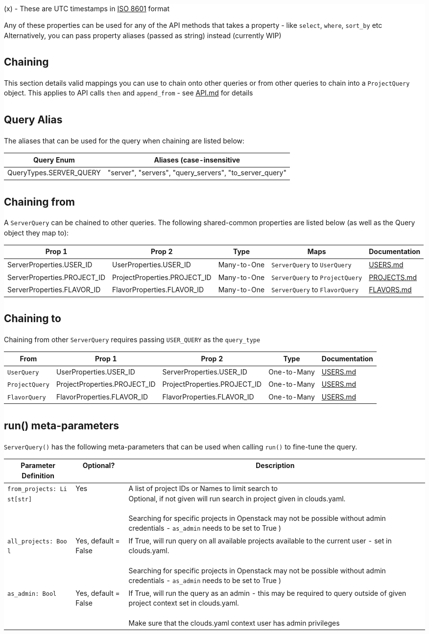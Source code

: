 (x) - These are UTC timestamps in [ISO 8601](https://en.wikipedia.org/wiki/ISO_8601) format

Any of these properties can be used for any of the API methods that takes a property - like `select`, `where`, `sort_by` etc
Alternatively, you can pass property aliases (passed as string) instead (currently WIP)

## Chaining
This section details valid mappings you can use to chain onto other queries or from other queries to chain into a `ProjectQuery` object.
This applies to API calls `then` and `append_from` - see [API.md](../API.md) for details

## Query Alias
The aliases that can be used for the query when chaining are listed below:

| Query Enum              | Aliases (case-insensitive                               |
|-------------------------|---------------------------------------------------------|
| QueryTypes.SERVER_QUERY | "server", "servers", "query_servers", "to_server_query" |


## Chaining from
A `ServerQuery` can be chained to other queries.
The following shared-common properties are listed below (as well as the Query object they map to):

| Prop 1                      | Prop 2                       | Type        | Maps                            | Documentation              |
|-----------------------------|------------------------------|-------------|---------------------------------|----------------------------|
| ServerProperties.USER_ID    | UserProperties.USER_ID       | Many-to-One | `ServerQuery` to `UserQuery`    | [USERS.md](USERS.md)       |
| ServerProperties.PROJECT_ID | ProjectProperties.PROJECT_ID | Many-to-One | `ServerQuery` to `ProjectQuery` | [PROJECTS.md](PROJECTS.md) |
| ServerProperties.FLAVOR_ID  | FlavorProperties.FLAVOR_ID   | Many-to-One | `ServerQuery` to `FlavorQuery`  | [FLAVORS.md](FLAVORS.md)   |


## Chaining to
Chaining from other `ServerQuery` requires passing `USER_QUERY` as the `query_type`

| From           | Prop 1                       | Prop 2                       | Type        | Documentation        |
|----------------|------------------------------|------------------------------|-------------|----------------------|
| `UserQuery`    | UserProperties.USER_ID       | ServerProperties.USER_ID     | One-to-Many | [USERS.md](USERS.md) |
| `ProjectQuery` | ProjectProperties.PROJECT_ID | ProjectProperties.PROJECT_ID | One-to-Many | [USERS.md](USERS.md) |
| `FlavorQuery`  | FlavorProperties.FLAVOR_ID   | FlavorProperties.FLAVOR_ID   | One-to-Many | [USERS.md](USERS.md) |



## run() meta-parameters

`ServerQuery()` has the following meta-parameters that can be used when calling `run()` to fine-tune the query.

| Parameter Definition       | Optional?            | Description                                                                                                                                                                                                                                                               |
|----------------------------|----------------------|---------------------------------------------------------------------------------------------------------------------------------------------------------------------------------------------------------------------------------------------------------------------------|
| `from_projects: List[str]` | Yes                  | A list of project IDs or Names to limit search to<br/>Optional, if not given will run search in project given in clouds.yaml.<br/><br />Searching for specific projects in Openstack may not be possible without admin credentials - `as_admin` needs to be set to True ) |
| `all_projects: Bool`       | Yes, default = False | If True, will run query on all available projects available to the current user - set in clouds.yaml. <br/><br /> Searching for specific projects in Openstack may not be possible without admin credentials - `as_admin` needs to be set to True )                       |
| `as_admin: Bool`           | Yes, default = False | If True, will run the query as an admin - this may be required to query outside of given project context set in clouds.yaml. <br/><br /> Make sure that the clouds.yaml context user has admin privileges                                                                 |
